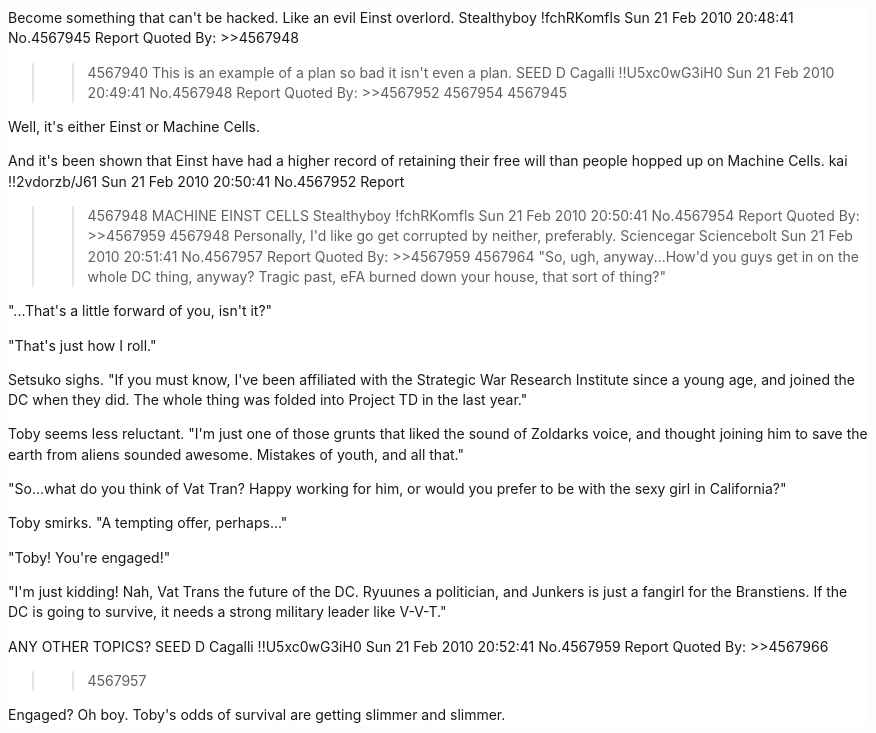 Become something that can't be hacked. Like an evil Einst overlord. 
Stealthyboy !fchRKomfls Sun 21 Feb 2010 20:48:41 No.4567945 Report 
 Quoted By: >>4567948 
>>4567940
This is an example of a plan so bad it isn't even a plan. 
SEED D Cagalli !!U5xc0wG3iH0 Sun 21 Feb 2010 20:49:41 No.4567948 Report 
 Quoted By: >>4567952 
>>4567954 
>>4567945

Well, it's either Einst or Machine Cells.

And it's been shown that Einst have had a higher record of retaining their free will than people hopped up on Machine Cells. 
kai !!2vdorzb/J61 Sun 21 Feb 2010 20:50:41 No.4567952 Report 
>>4567948
MACHINE EINST CELLS 
Stealthyboy !fchRKomfls Sun 21 Feb 2010 20:50:41 No.4567954 Report 
 Quoted By: >>4567959 
>>4567948
Personally, I'd like go get corrupted by neither, preferably. 
Sciencegar Sciencebolt Sun 21 Feb 2010 20:51:41 No.4567957 Report 
 Quoted By: >>4567959 
>>4567964 
 "So, ugh, anyway...How'd you guys get in on the whole DC thing, anyway? Tragic past, eFA burned down your house, that sort of thing?"

"...That's a little forward of you, isn't it?"

"That's just how I roll."

Setsuko sighs. "If you must know, I've been affiliated with the Strategic War Research Institute since a young age, and joined the DC when they did. The whole thing was folded into Project TD in the last year."

Toby seems less reluctant. "I'm just one of those grunts that liked the sound of Zoldarks voice, and thought joining him to save the earth from aliens sounded awesome. Mistakes of youth, and all that."

"So...what do you think of Vat Tran? Happy working for him, or would you prefer to be with the sexy girl in California?"

Toby smirks. "A tempting offer, perhaps..."

"Toby! You're engaged!"

"I'm just kidding! Nah, Vat Trans the future of the DC. Ryuunes a politician, and Junkers is just a fangirl for the Branstiens. If the DC is going to survive, it needs a strong military leader like V-V-T."

ANY OTHER TOPICS? 
SEED D Cagalli !!U5xc0wG3iH0 Sun 21 Feb 2010 20:52:41 No.4567959 Report 
 Quoted By: >>4567966 
>>4567957

Engaged? Oh boy. Toby's odds of survival are getting slimmer and slimmer.
